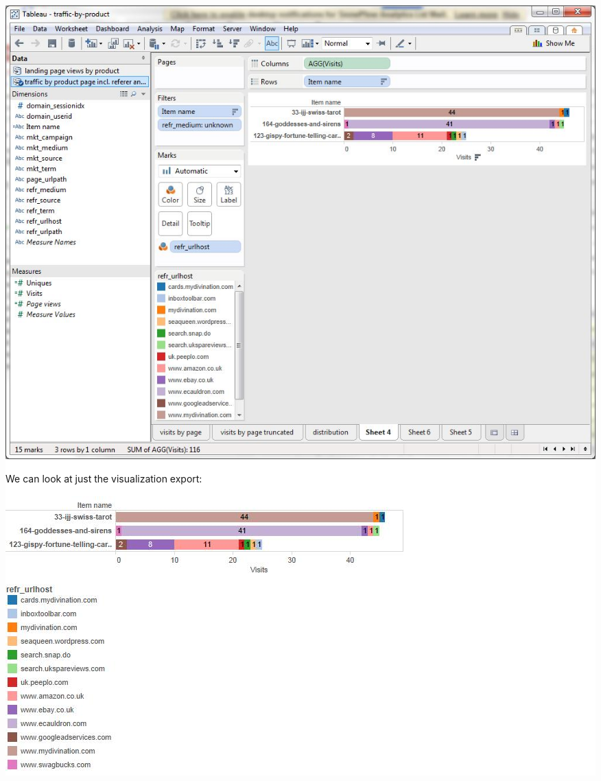 <a href="/assets/img/analytics/catalog-analytics/driving-traffic/11.JPG"><img src="/assets/img/analytics/catalog-analytics/driving-traffic/11.JPG" /></a>
</div>

We can look at just the visualization export:

<div class="html">
<a href="/assets/img/analytics/catalog-analytics/driving-traffic/12.jpg"><img src="/assets/img/analytics/catalog-analytics/driving-traffic/12.jpg" /></a>
</div>
